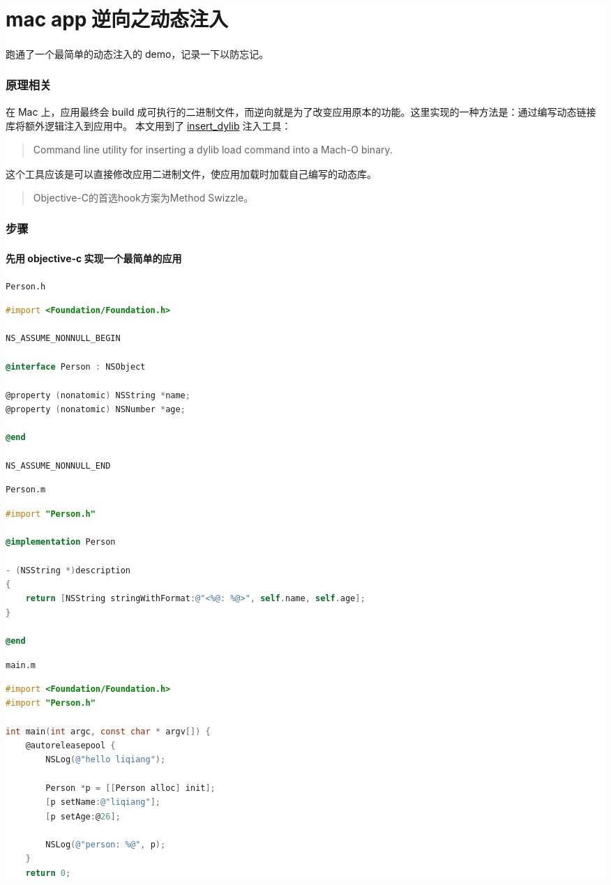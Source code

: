 # mac app 逆向之动态注入

跑通了一个最简单的动态注入的 demo，记录一下以防忘记。

### 原理相关

在 Mac 上，应用最终会 build 成可执行的二进制文件，而逆向就是为了改变应用原本的功能。这里实现的一种方法是：通过编写动态链接库将额外逻辑注入到应用中。
本文用到了 [insert_dylib](https://github.com/Tyilo/insert_dylib) 注入工具：

> Command line utility for inserting a dylib load command into a Mach-O binary.

这个工具应该是可以直接修改应用二进制文件，使应用加载时加载自己编写的动态库。
> Objective-C的首选hook方案为Method Swizzle。

### 步骤

#### 先用 objective-c 实现一个最简单的应用

`Person.h`

```objective-c
#import <Foundation/Foundation.h>

NS_ASSUME_NONNULL_BEGIN

@interface Person : NSObject

@property (nonatomic) NSString *name;
@property (nonatomic) NSNumber *age;

@end

NS_ASSUME_NONNULL_END
```

`Person.m`

```objective-c
#import "Person.h"

@implementation Person

- (NSString *)description
{
    return [NSString stringWithFormat:@"<%@: %@>", self.name, self.age];
}

@end
```

`main.m`

```objective-c
#import <Foundation/Foundation.h>
#import "Person.h"

int main(int argc, const char * argv[]) {
    @autoreleasepool {
        NSLog(@"hello liqiang");
        
        Person *p = [[Person alloc] init];
        [p setName:@"liqiang"];
        [p setAge:@26];
        
        NSLog(@"person: %@", p);
    }
    return 0;
```
